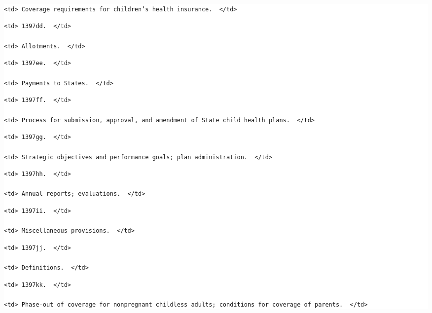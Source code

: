     <td> Coverage requirements for children’s health insurance.  </td>

  </tr>

  <tr>

    <td> 1397dd.  </td>

    <td> Allotments.  </td>

  </tr>

  <tr>

    <td> 1397ee.  </td>

    <td> Payments to States.  </td>

  </tr>

  <tr>

    <td> 1397ff.  </td>

    <td> Process for submission, approval, and amendment of State child health plans.  </td>

  </tr>

  <tr>

    <td> 1397gg.  </td>

    <td> Strategic objectives and performance goals; plan administration.  </td>

  </tr>

  <tr>

    <td> 1397hh.  </td>

    <td> Annual reports; evaluations.  </td>

  </tr>

  <tr>

    <td> 1397ii.  </td>

    <td> Miscellaneous provisions.  </td>

  </tr>

  <tr>

    <td> 1397jj.  </td>

    <td> Definitions.  </td>

  </tr>

  <tr>

    <td> 1397kk.  </td>

    <td> Phase-out of coverage for nonpregnant childless adults; conditions for coverage of parents.  </td>
